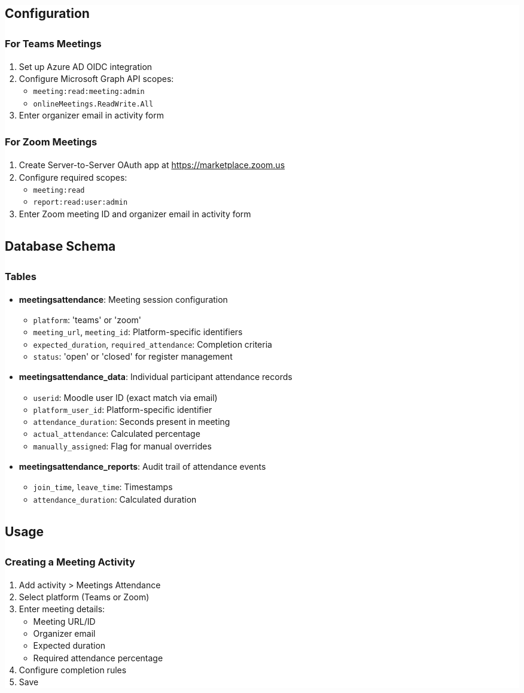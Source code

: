 ## Configuration

### For Teams Meetings

1. Set up Azure AD OIDC integration
2. Configure Microsoft Graph API scopes:
   - `meeting:read:meeting:admin`
   - `onlineMeetings.ReadWrite.All`
3. Enter organizer email in activity form

### For Zoom Meetings

1. Create Server-to-Server OAuth app at https://marketplace.zoom.us
2. Configure required scopes:
   - `meeting:read`
   - `report:read:user:admin`
3. Enter Zoom meeting ID and organizer email in activity form

## Database Schema

### Tables

- **meetingsattendance**: Meeting session configuration
  - `platform`: 'teams' or 'zoom'
  - `meeting_url`, `meeting_id`: Platform-specific identifiers
  - `expected_duration`, `required_attendance`: Completion criteria
  - `status`: 'open' or 'closed' for register management

- **meetingsattendance_data**: Individual participant attendance records
  - `userid`: Moodle user ID (exact match via email)
  - `platform_user_id`: Platform-specific identifier
  - `attendance_duration`: Seconds present in meeting
  - `actual_attendance`: Calculated percentage
  - `manually_assigned`: Flag for manual overrides

- **meetingsattendance_reports**: Audit trail of attendance events
  - `join_time`, `leave_time`: Timestamps
  - `attendance_duration`: Calculated duration

## Usage

### Creating a Meeting Activity

1. Add activity > Meetings Attendance
2. Select platform (Teams or Zoom)
3. Enter meeting details:
   - Meeting URL/ID
   - Organizer email
   - Expected duration
   - Required attendance percentage
4. Configure completion rules
5. Save
